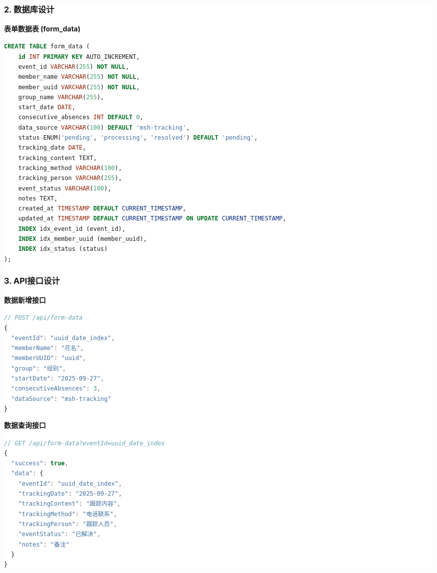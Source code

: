 ### 2. 数据库设计

**表单数据表 (form_data)**
```sql
CREATE TABLE form_data (
    id INT PRIMARY KEY AUTO_INCREMENT,
    event_id VARCHAR(255) NOT NULL,
    member_name VARCHAR(255) NOT NULL,
    member_uuid VARCHAR(255) NOT NULL,
    group_name VARCHAR(255),
    start_date DATE,
    consecutive_absences INT DEFAULT 0,
    data_source VARCHAR(100) DEFAULT 'msh-tracking',
    status ENUM('pending', 'processing', 'resolved') DEFAULT 'pending',
    tracking_date DATE,
    tracking_content TEXT,
    tracking_method VARCHAR(100),
    tracking_person VARCHAR(255),
    event_status VARCHAR(100),
    notes TEXT,
    created_at TIMESTAMP DEFAULT CURRENT_TIMESTAMP,
    updated_at TIMESTAMP DEFAULT CURRENT_TIMESTAMP ON UPDATE CURRENT_TIMESTAMP,
    INDEX idx_event_id (event_id),
    INDEX idx_member_uuid (member_uuid),
    INDEX idx_status (status)
);
```

### 3. API接口设计

**数据新增接口**
```javascript
// POST /api/form-data
{
  "eventId": "uuid_date_index",
  "memberName": "花名",
  "memberUUID": "uuid",
  "group": "组别",
  "startDate": "2025-09-27",
  "consecutiveAbsences": 3,
  "dataSource": "msh-tracking"
}
```

**数据查询接口**
```javascript
// GET /api/form-data?eventId=uuid_date_index
{
  "success": true,
  "data": {
    "eventId": "uuid_date_index",
    "trackingDate": "2025-09-27",
    "trackingContent": "跟踪内容",
    "trackingMethod": "电话联系",
    "trackingPerson": "跟踪人员",
    "eventStatus": "已解决",
    "notes": "备注"
  }
}
```
